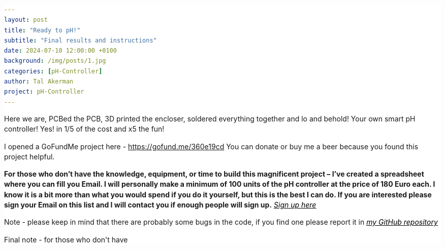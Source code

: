 ```yaml
---
layout: post
title: "Ready to pH!"
subtitle: "Final results and instructions"
date: 2024-07-10 12:00:00 +0100
background: /img/posts/1.jpg
categories: [pH-Controller]
author: Tal Akerman
project: pH-Controller
---
```


<link rel="stylesheet"
        href="https://cdnjs.cloudflare.com/ajax/libs/highlight.js/10.0.3/styles/default.min.css">
<script src="https://cdnjs.cloudflare.com/ajax/libs/highlight.js/10.0.3/highlight.min.js"></script>
<script>hljs.initHighlightingOnLoad();</script>

Here we are, PCBed the PCB, 3D printed the encloser, soldered everything together and lo and behold!
Your own smart pH controller! Yes! in 1/5 of the cost and x5 the fun!

I opened a GoFundMe project here - <u><a style="color:black; font-style: italic;" href="https://gofund.me/360e19cd">https://gofund.me/360e19cd</a></u>
You can donate or buy me a beer because you found this project helpful.

<b>For those who don’t have the knowledge, equipment, or time to build this magnificent project – I’ve created a spreadsheet where you can fill you Email.
I will personally make a minimum of 100 units of the pH controller at the price of 180 Euro each.
I know it is a bit more than what you would spend if you do it yourself, but this is the best I can do.
If you are interested please sign your Email on this list and I will contact you if enough people will sign up.</b>
<u><a style="color:black; font-style: italic;" href="https://docs.google.com/spreadsheets/d/10T0bMkYYCJ1mstqOf0Cxu919_oFjvJmYoqSP8zJgF3E/edit?usp=sharing">Sign up here</a></u>

Note - please keep in mind that there are probably some bugs in the code, if you find one please report it in <u><a style="color:black; font-style: italic;" href="https://github.com/akermania/smart_ph_controller">my GitHub repository</a></u>

Final note - for those who don't have
